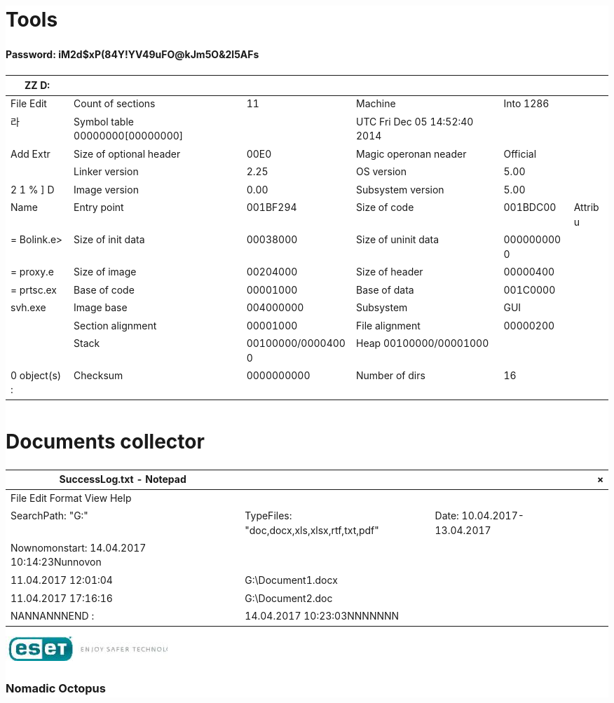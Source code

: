 # Tools

#### Password: iM2d$xP(84Y!YV49uFO@kJm5O&2l5AFs

| ZZ D: |  |  |  |  |  |
| --- | --- | --- | --- | --- | --- |
| File Edit | Count of sections | 11 | Machine | Into 1286 |  |
| 라 | Symbol table 00000000[00000000] |  | UTC Fri Dec 05 14:52:40 2014 |  |  |
| Add Extr | Size of optional header | 00E0 | Magic operonan neader | Official |  |
|  | Linker version | 2.25 | OS version | 5.00 |  |
| 2 1 % ] D | Image version | 0.00 | Subsystem version | 5.00 |  |
| Name | Entry point | 001BF294 | Size of code | 001BDC00 | Attribu |
| = Bolink.e> | Size of init data | 00038000 | Size of uninit data | 0000000000 |  |
| = proxy.e | Size of image | 00204000 | Size of header | 00000400 |  |
| = prtsc.ex | Base of code | 00001000 | Base of data | 001C0000 |  |
| svh.exe | Image base | 004000000 | Subsystem | GUI |  |
|  | Section alignment | 00001000 | File alignment | 00000200 |  |
|  | Stack | 00100000/00004000 | Heap 00100000/00001000 |  |  |
| 0 object(s) : | Checksum | 0000000000 | Number of dirs | 16 |  |

# Documents collector

| SuccessLog.txt - Notepad |  |  |  | × |
| --- | --- | --- | --- | --- |
| File Edit Format View Help |  |  |  |  |
| SearchPath: "G:\" | TypeFiles: "doc,docx,xls,xlsx,rtf,txt,pdf" | Date: 10.04.2017-13.04.2017 |  |  |
| Nownomonstart: 14.04.2017 10:14:23Nunnovon |  |  |  |  |
| 11.04.2017 12:01:04 | G:\Document1.docx |  |  |  |
| 11.04.2017 17:16:16 | G:\Document2.doc |  |  |  |
| NANNANNNEND : | 14.04.2017 10:23:03NNNNNNN |  |  |  |

![](_page_32_Picture_2.jpeg)

### Nomadic Octopus
